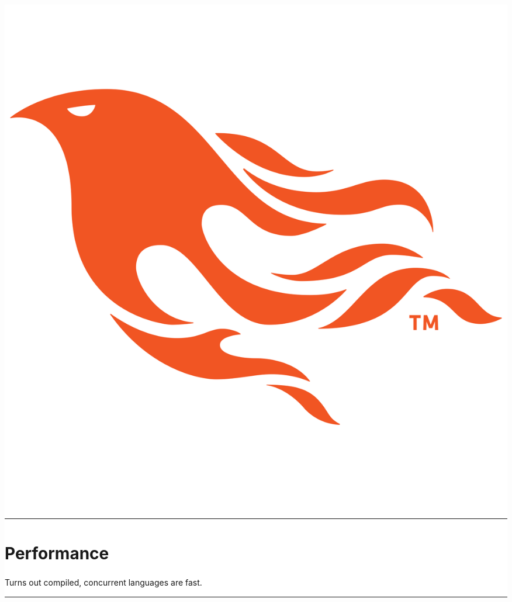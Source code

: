 ![inline 15%](phoenix.png)

---

# Performance

Turns out compiled, concurrent languages are fast.

---
